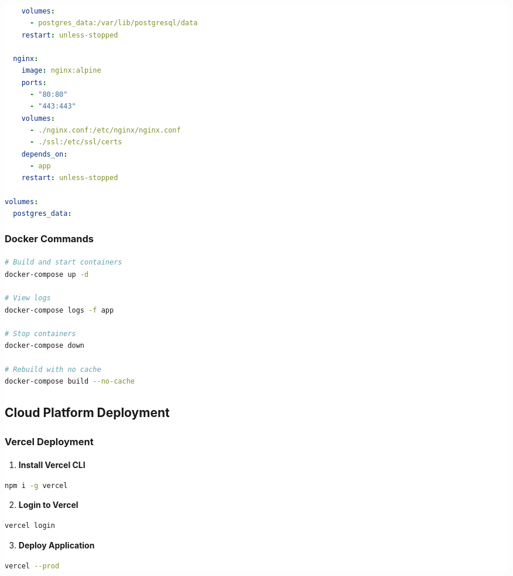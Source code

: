 ```yaml
    volumes:
      - postgres_data:/var/lib/postgresql/data
    restart: unless-stopped

  nginx:
    image: nginx:alpine
    ports:
      - "80:80"
      - "443:443"
    volumes:
      - ./nginx.conf:/etc/nginx/nginx.conf
      - ./ssl:/etc/ssl/certs
    depends_on:
      - app
    restart: unless-stopped

volumes:
  postgres_data:
```

### Docker Commands

```bash
# Build and start containers
docker-compose up -d

# View logs
docker-compose logs -f app

# Stop containers
docker-compose down

# Rebuild with no cache
docker-compose build --no-cache
```

## Cloud Platform Deployment

### Vercel Deployment

1. **Install Vercel CLI**
```bash
npm i -g vercel
```

2. **Login to Vercel**
```bash
vercel login
```

3. **Deploy Application**
```bash
vercel --prod
```
